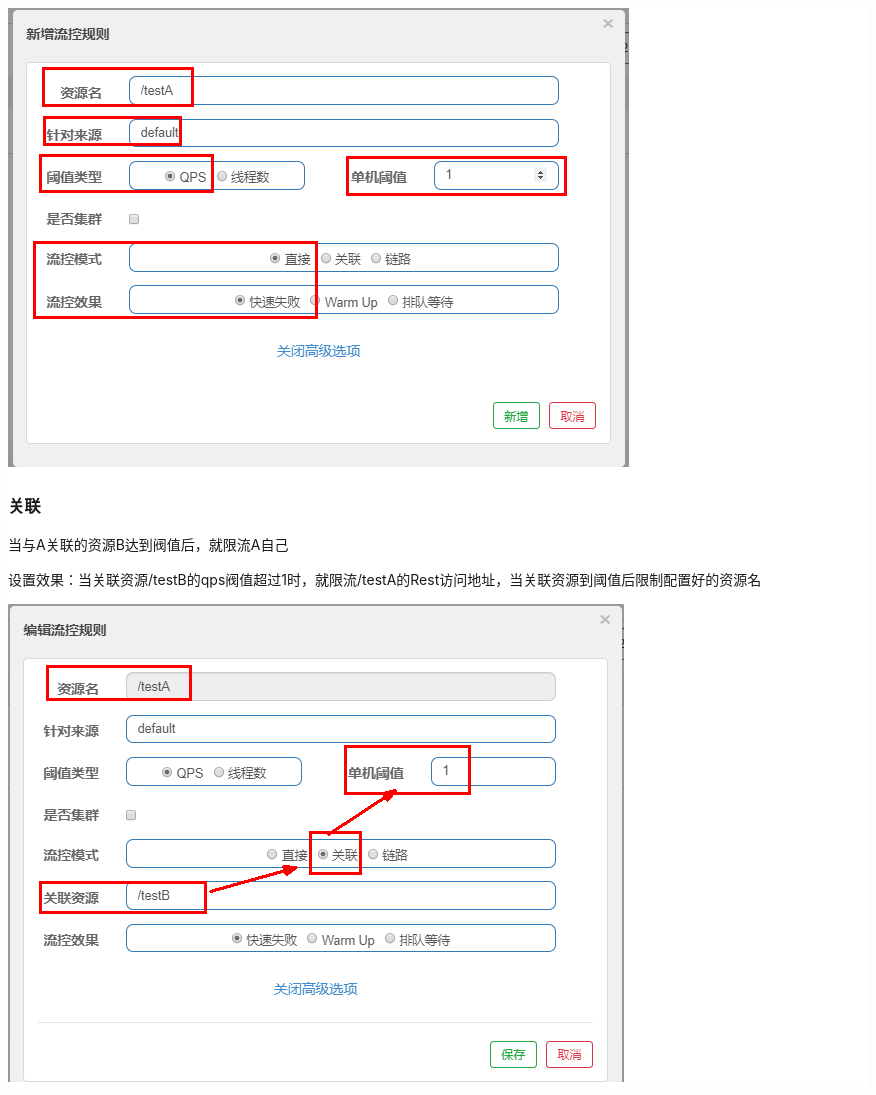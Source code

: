 ![image-20220318153221240](images/image-20220318153221240.png)



### 关联

当与A关联的资源B达到阀值后，就限流A自己

设置效果：当关联资源/testB的qps阀值超过1时，就限流/testA的Rest访问地址，当关联资源到阈值后限制配置好的资源名

![image-20220318153339141](images/image-20220318153339141.png)
